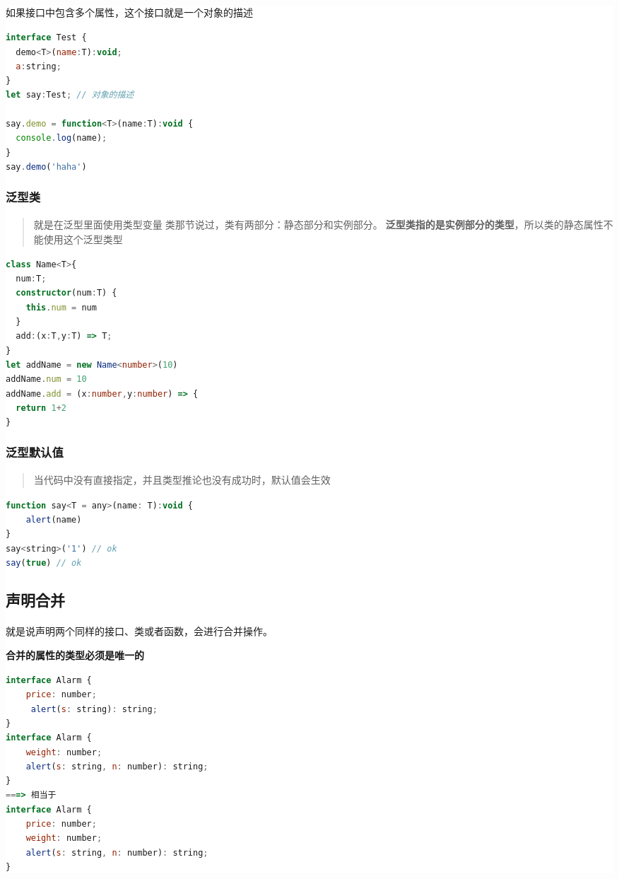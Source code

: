 如果接口中包含多个属性，这个接口就是一个对象的描述

```js
interface Test {
  demo<T>(name:T):void;
  a:string;
}
let say:Test; // 对象的描述

say.demo = function<T>(name:T):void {
  console.log(name);
}
say.demo('haha')
```

### 泛型类

> 就是在泛型里面使用类型变量
> 类那节说过，类有两部分：静态部分和实例部分。 **泛型类指的是实例部分的类型**，所以类的静态属性不能使用这个泛型类型
```ts
class Name<T>{
  num:T;
  constructor(num:T) {
    this.num = num
  }
  add:(x:T,y:T) => T;
}
let addName = new Name<number>(10)
addName.num = 10
addName.add = (x:number,y:number) => {
  return 1+2
}
```

### 泛型默认值

> 当代码中没有直接指定，并且类型推论也没有成功时，默认值会生效

```js
function say<T = any>(name: T):void {
    alert(name)
}
say<string>('1') // ok
say(true) // ok
```

## 声明合并

就是说声明两个同样的接口、类或者函数，会进行合并操作。

**合并的属性的类型必须是唯一的**

```js
interface Alarm {
    price: number;
     alert(s: string): string;
}
interface Alarm {
    weight: number;
    alert(s: string, n: number): string;
}
===> 相当于
interface Alarm {
    price: number;
    weight: number;
   	alert(s: string, n: number): string;
}
```